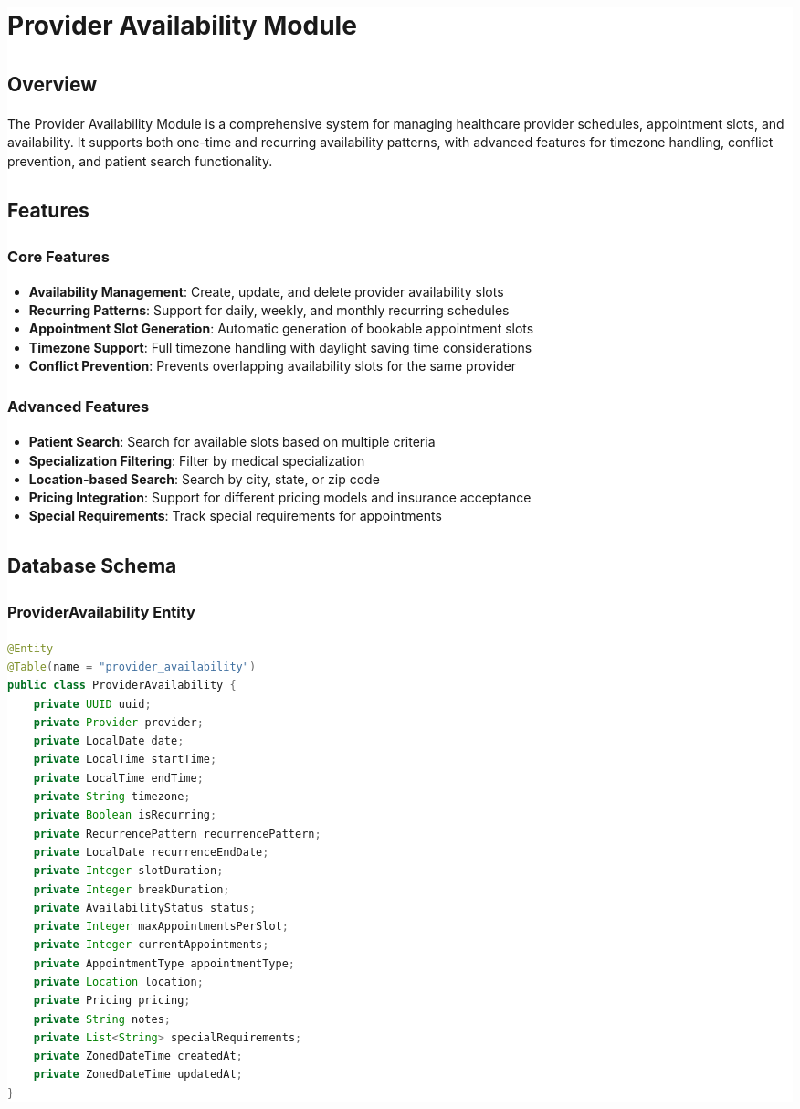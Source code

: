 # Provider Availability Module

## Overview

The Provider Availability Module is a comprehensive system for managing healthcare provider schedules, appointment slots, and availability. It supports both one-time and recurring availability patterns, with advanced features for timezone handling, conflict prevention, and patient search functionality.

## Features

### Core Features
- **Availability Management**: Create, update, and delete provider availability slots
- **Recurring Patterns**: Support for daily, weekly, and monthly recurring schedules
- **Appointment Slot Generation**: Automatic generation of bookable appointment slots
- **Timezone Support**: Full timezone handling with daylight saving time considerations
- **Conflict Prevention**: Prevents overlapping availability slots for the same provider

### Advanced Features
- **Patient Search**: Search for available slots based on multiple criteria
- **Specialization Filtering**: Filter by medical specialization
- **Location-based Search**: Search by city, state, or zip code
- **Pricing Integration**: Support for different pricing models and insurance acceptance
- **Special Requirements**: Track special requirements for appointments

## Database Schema

### ProviderAvailability Entity
```java
@Entity
@Table(name = "provider_availability")
public class ProviderAvailability {
    private UUID uuid;
    private Provider provider;
    private LocalDate date;
    private LocalTime startTime;
    private LocalTime endTime;
    private String timezone;
    private Boolean isRecurring;
    private RecurrencePattern recurrencePattern;
    private LocalDate recurrenceEndDate;
    private Integer slotDuration;
    private Integer breakDuration;
    private AvailabilityStatus status;
    private Integer maxAppointmentsPerSlot;
    private Integer currentAppointments;
    private AppointmentType appointmentType;
    private Location location;
    private Pricing pricing;
    private String notes;
    private List<String> specialRequirements;
    private ZonedDateTime createdAt;
    private ZonedDateTime updatedAt;
}
```
